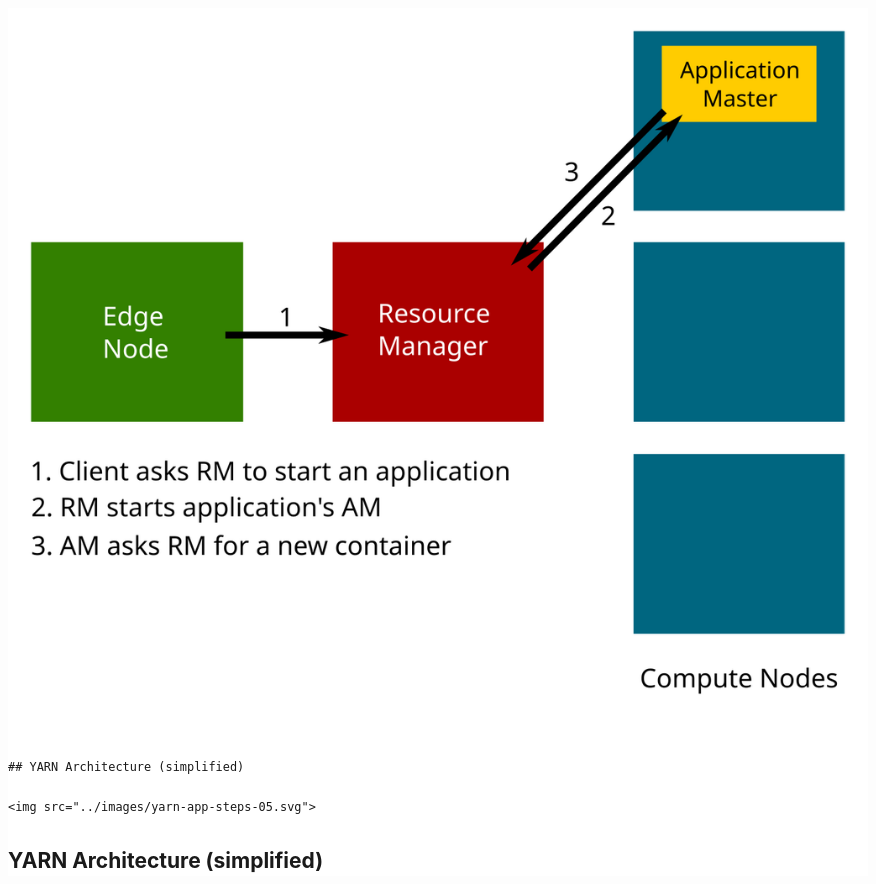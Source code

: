 <img src="../images/yarn-app-steps-04.svg">

~~~

## YARN Architecture (simplified)

<img src="../images/yarn-app-steps-05.svg">

~~~

## YARN Architecture (simplified)
